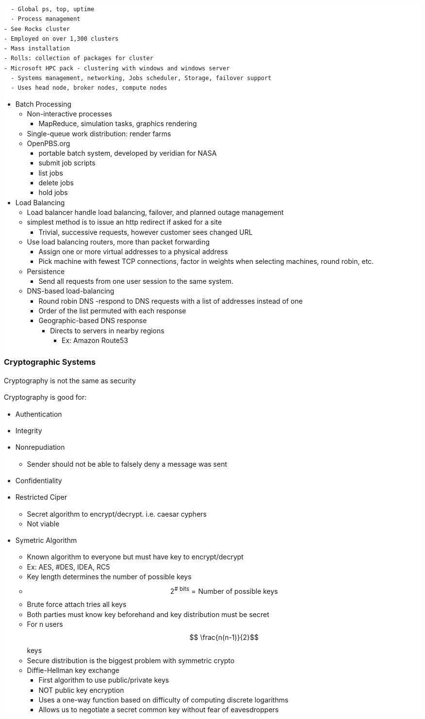       - Global ps, top, uptime
      - Process management
    - See Rocks cluster
    - Employed on over 1,300 clusters
    - Mass installation
    - Rolls: collection of packages for cluster
    - Microsoft HPC pack - clustering with windows and windows server
      - Systems management, networking, Jobs scheduler, Storage, failover support
      - Uses head node, broker nodes, compute nodes
- Batch Processing
  - Non-interactive processes
    - MapReduce, simulation tasks, graphics rendering
  - Single-queue work distribution: render farms
  - OpenPBS.org
    - portable batch system, developed by veridian for NASA
    - submit job scripts
    - list jobs
    - delete jobs
    - hold jobs
- Load Balancing
  - Load balancer handle load balancing, failover, and planned outage management
  - simplest method is to issue an http redirect if asked for a site
    - Trivial, successive requests, however customer sees changed URL
  - Use load balancing routers, more than packet forwarding
    - Assign one or more virtual addresses to a physical address
    - Pick machine with fewest TCP connections, factor in weights when selecting machines, round robin, etc.
  - Persistence
    - Send all requests from one user session to the same system.
  - DNS-based load-balancing
    - Round robin DNS -respond to DNS requests with a list of addresses instead of one
    - Order of the list permuted with each response
    - Geographic-based DNS response
      - Directs to servers in nearby regions
        - Ex: Amazon Route53

### Cryptographic Systems

Cryptography is not the same as security

Cryptography is good for:

- Authentication
- Integrity
- Nonrepudiation
  - Sender should not be able to falsely deny a message was sent
- Confidentiality

- Restricted Ciper
  - Secret algorithm to encrypt/decrypt. i.e. caesar cyphers
  - Not viable
- Symetric Algorithm
  - Known algorithm to everyone but must have key to encrypt/decrypt
  - Ex: AES, #DES, IDEA, RC5
  - Key length determines the number of possible keys
  - $$ 2^{\text{# bits}} = \text{Number of possible keys}$$
  - Brute force attach tries all keys
  - Both parties must know key beforehand and key distribution must be secret
  - For n users $$ \frac{n(n-1)}{2}$$ keys
  - Secure distribution is the biggest problem with symmetric crypto
  - Diffie-Hellman key exchange
    - First algorithm to use public/private keys
    - NOT public key encryption
    - Uses a one-way function based on difficulty of computing discrete logarithms
    - Allows us to negotiate a secret common key without fear of eavesdroppers